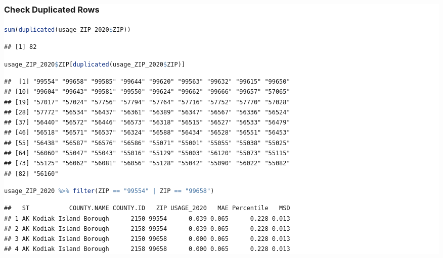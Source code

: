 ### Check Duplicated Rows

``` r
sum(duplicated(usage_ZIP_2020$ZIP))
```

    ## [1] 82

``` r
usage_ZIP_2020$ZIP[duplicated(usage_ZIP_2020$ZIP)]
```

    ##  [1] "99554" "99658" "99585" "99644" "99620" "99563" "99632" "99615" "99650"
    ## [10] "99604" "99643" "99581" "99550" "99624" "99662" "99666" "99657" "57065"
    ## [19] "57017" "57024" "57756" "57794" "57764" "57716" "57752" "57770" "57028"
    ## [28] "57772" "56534" "56437" "56361" "56389" "56347" "56567" "56336" "56524"
    ## [37] "56440" "56572" "56446" "56573" "56318" "56515" "56527" "56533" "56479"
    ## [46] "56518" "56571" "56537" "56324" "56588" "56434" "56528" "56551" "56453"
    ## [55] "56438" "56587" "56576" "56586" "55071" "55001" "55055" "55038" "55025"
    ## [64] "56060" "55047" "55043" "55016" "55129" "55003" "56120" "55073" "55115"
    ## [73] "55125" "56062" "56081" "56056" "55128" "55042" "55090" "56022" "55082"
    ## [82] "56160"

``` r
usage_ZIP_2020 %>% filter(ZIP == "99554" | ZIP == "99658") 
```

    ##   ST           COUNTY.NAME COUNTY.ID   ZIP USAGE_2020   MAE Percentile   MSD
    ## 1 AK Kodiak Island Borough      2150 99554      0.039 0.065      0.228 0.013
    ## 2 AK Kodiak Island Borough      2158 99554      0.039 0.065      0.228 0.013
    ## 3 AK Kodiak Island Borough      2150 99658      0.000 0.065      0.228 0.013
    ## 4 AK Kodiak Island Borough      2158 99658      0.000 0.065      0.228 0.013
